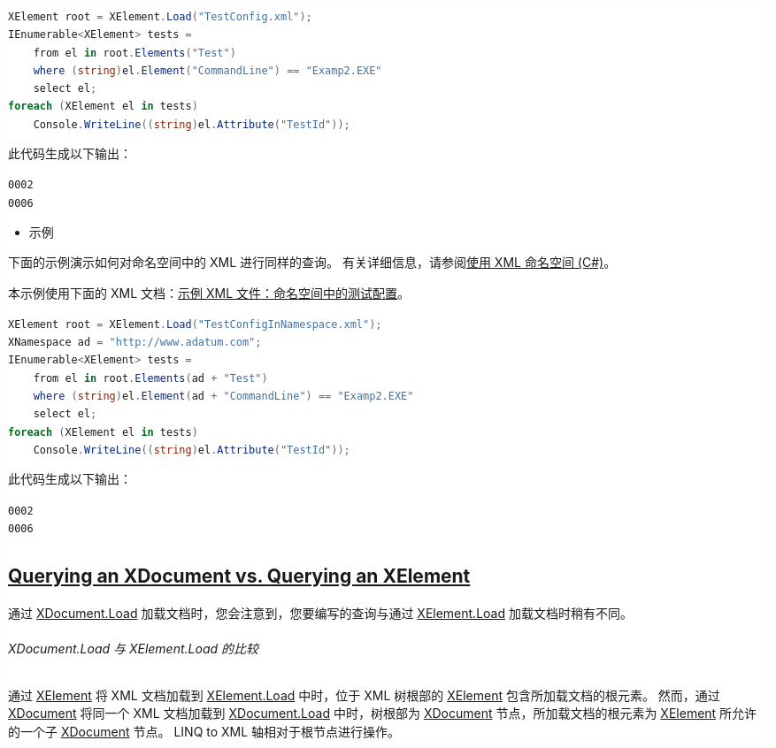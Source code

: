 ```csharp
XElement root = XElement.Load("TestConfig.xml");  
IEnumerable<XElement> tests =  
    from el in root.Elements("Test")  
    where (string)el.Element("CommandLine") == "Examp2.EXE"  
    select el;  
foreach (XElement el in tests)  
    Console.WriteLine((string)el.Attribute("TestId"));  
```

此代码生成以下输出：

```
0002  
0006  
```

- 示例

下面的示例演示如何对命名空间中的 XML 进行同样的查询。 有关详细信息，请参阅[使用 XML 命名空间 (C#)](https://docs.microsoft.com/zh-cn/dotnet/csharp/programming-guide/concepts/linq/working-with-xml-namespaces)。

本示例使用下面的 XML 文档：[示例 XML 文件：命名空间中的测试配置](https://docs.microsoft.com/zh-cn/dotnet/csharp/programming-guide/concepts/linq/sample-xml-file-test-configuration-in-a-namespace1)。

```csharp
XElement root = XElement.Load("TestConfigInNamespace.xml");  
XNamespace ad = "http://www.adatum.com";  
IEnumerable<XElement> tests =  
    from el in root.Elements(ad + "Test")  
    where (string)el.Element(ad + "CommandLine") == "Examp2.EXE"  
    select el;  
foreach (XElement el in tests)  
    Console.WriteLine((string)el.Attribute("TestId"));  
```

此代码生成以下输出：

```
0002  
0006  
```

## [Querying an XDocument vs. Querying an XElement](https://docs.microsoft.com/enus/dotnet/csharp/programmingguide/concepts/linq/queryinganxdocumentvsqueryinganxelement)

通过 [XDocument.Load](https://docs.microsoft.com/zh-cn/dotnet/api/system.xml.linq.xdocument.load) 加载文档时，您会注意到，您要编写的查询与通过 [XElement.Load](https://docs.microsoft.com/zh-cn/dotnet/api/system.xml.linq.xelement.load) 加载文档时稍有不同。

###### XDocument.Load 与 XElement.Load 的比较

通过 [XElement](https://docs.microsoft.com/zh-cn/dotnet/api/system.xml.linq.xelement) 将 XML 文档加载到 [XElement.Load](https://docs.microsoft.com/zh-cn/dotnet/api/system.xml.linq.xelement.load) 中时，位于 XML 树根部的 [XElement](https://docs.microsoft.com/zh-cn/dotnet/api/system.xml.linq.xelement) 包含所加载文档的根元素。 然而，通过 [XDocument](https://docs.microsoft.com/zh-cn/dotnet/api/system.xml.linq.xdocument) 将同一个 XML 文档加载到 [XDocument.Load](https://docs.microsoft.com/zh-cn/dotnet/api/system.xml.linq.xdocument.load) 中时，树根部为 [XDocument](https://docs.microsoft.com/zh-cn/dotnet/api/system.xml.linq.xdocument) 节点，所加载文档的根元素为 [XElement](https://docs.microsoft.com/zh-cn/dotnet/api/system.xml.linq.xelement) 所允许的一个子 [XDocument](https://docs.microsoft.com/zh-cn/dotnet/api/system.xml.linq.xdocument) 节点。 LINQ to XML 轴相对于根节点进行操作。
